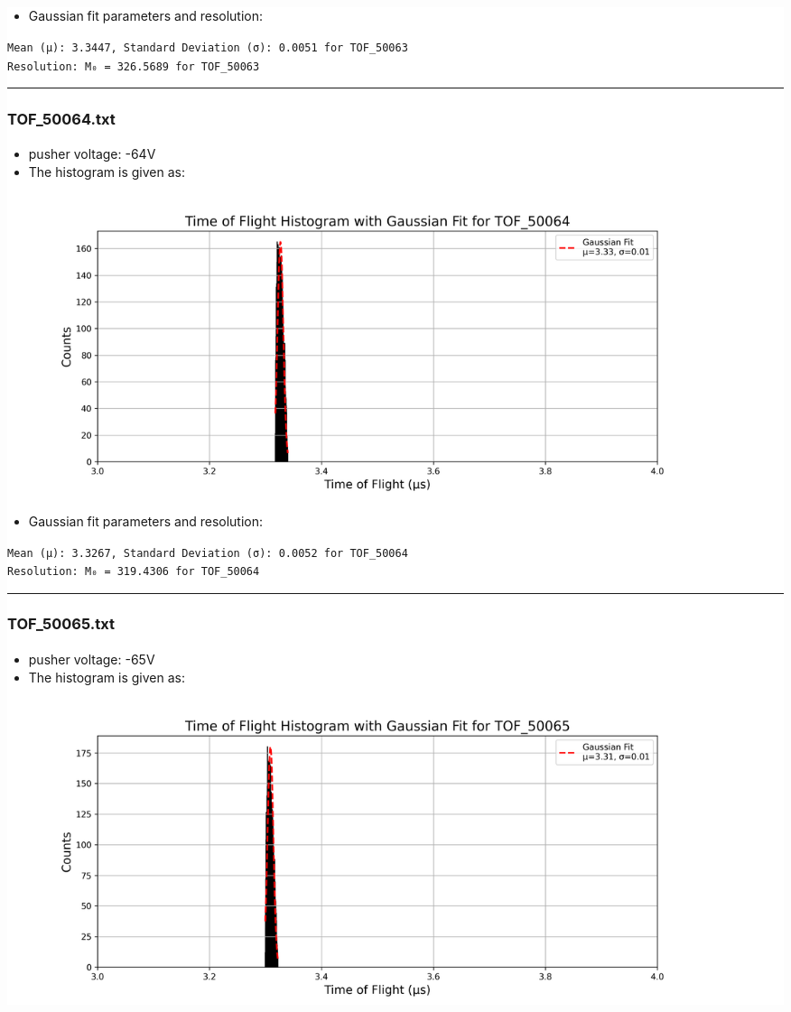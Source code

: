 - Gaussian fit parameters and resolution:

```text
Mean (μ): 3.3447, Standard Deviation (σ): 0.0051 for TOF_50063
Resolution: M₀ = 326.5689 for TOF_50063
```
---

### TOF_50064.txt
- pusher voltage: -64V
- The histogram is given as:

<img src="figures/resolution/TOF_50064_hist_fit.png" width=800>

- Gaussian fit parameters and resolution:

```text
Mean (μ): 3.3267, Standard Deviation (σ): 0.0052 for TOF_50064
Resolution: M₀ = 319.4306 for TOF_50064
```
---

### TOF_50065.txt
- pusher voltage: -65V
- The histogram is given as:

<img src="figures/resolution/TOF_50065_hist_fit.png" width=800>
